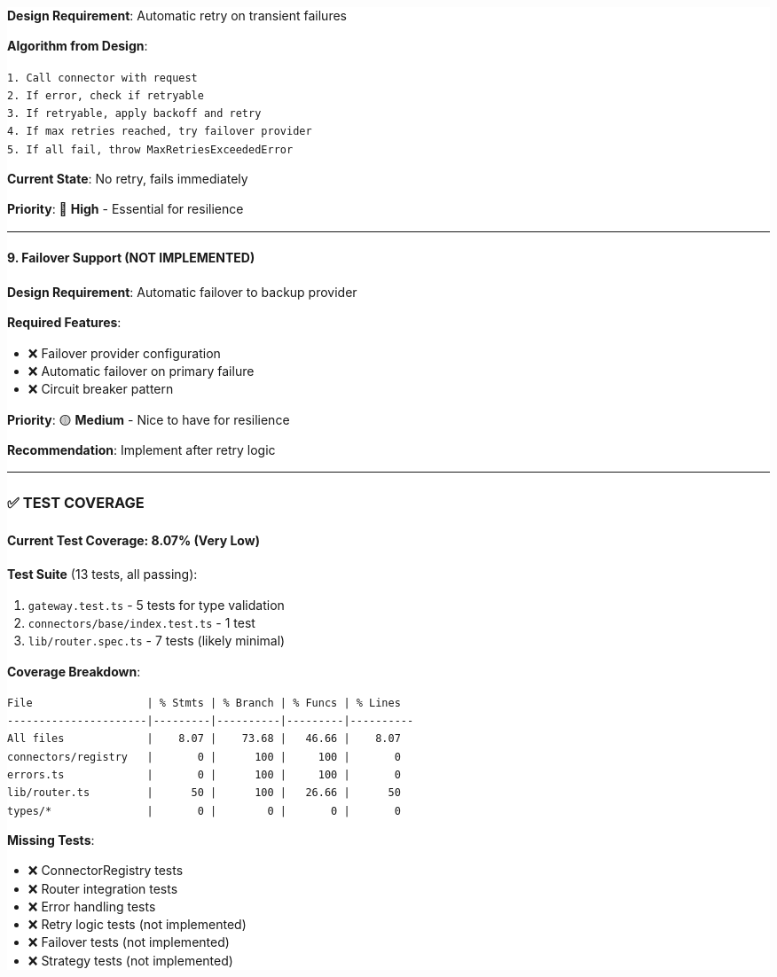 **Design Requirement**: Automatic retry on transient failures

**Algorithm from Design**:
```
1. Call connector with request
2. If error, check if retryable
3. If retryable, apply backoff and retry
4. If max retries reached, try failover provider
5. If all fail, throw MaxRetriesExceededError
```

**Current State**: No retry, fails immediately

**Priority**: 🔴 **High** - Essential for resilience

---

#### 9. **Failover Support** (NOT IMPLEMENTED)

**Design Requirement**: Automatic failover to backup provider

**Required Features**:
- ❌ Failover provider configuration
- ❌ Automatic failover on primary failure
- ❌ Circuit breaker pattern

**Priority**: 🟡 **Medium** - Nice to have for resilience

**Recommendation**: Implement after retry logic

---

### ✅ TEST COVERAGE

#### Current Test Coverage: **8.07%** (Very Low)

**Test Suite** (13 tests, all passing):
1. `gateway.test.ts` - 5 tests for type validation
2. `connectors/base/index.test.ts` - 1 test
3. `lib/router.spec.ts` - 7 tests (likely minimal)

**Coverage Breakdown**:
```
File                  | % Stmts | % Branch | % Funcs | % Lines
----------------------|---------|----------|---------|----------
All files             |    8.07 |    73.68 |   46.66 |    8.07
connectors/registry   |       0 |      100 |     100 |       0
errors.ts             |       0 |      100 |     100 |       0
lib/router.ts         |      50 |      100 |   26.66 |      50
types/*               |       0 |        0 |       0 |       0
```

**Missing Tests**:
- ❌ ConnectorRegistry tests
- ❌ Router integration tests
- ❌ Error handling tests
- ❌ Retry logic tests (not implemented)
- ❌ Failover tests (not implemented)
- ❌ Strategy tests (not implemented)
